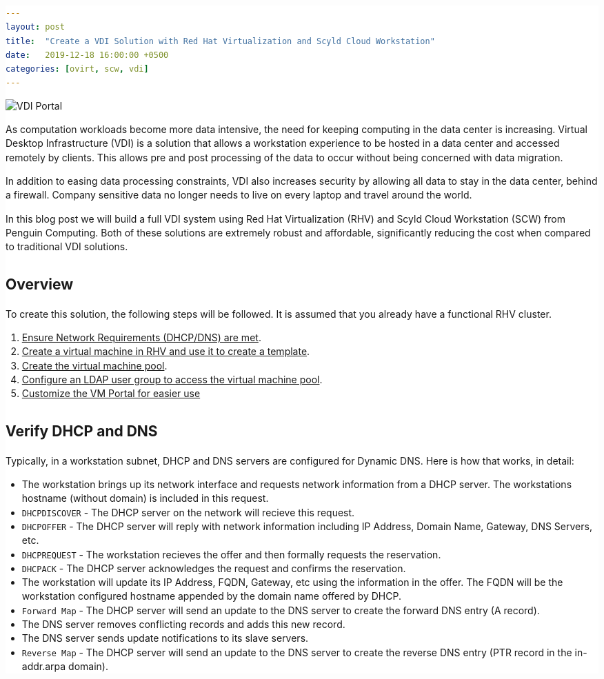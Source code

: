 ```yaml
---
layout: post
title:  "Create a VDI Solution with Red Hat Virtualization and Scyld Cloud Workstation"
date:   2019-12-18 16:00:00 +0500
categories: [ovirt, scw, vdi]
---
```


![VDI Portal](https://raw.githubusercontent.com/rmkraus/rmkra.us/master/static/img/_posts/scw_header.png)

As computation workloads become more data intensive, the need for keeping
computing in the data center is increasing. Virtual Desktop Infrastructure
(VDI) is a solution that allows a workstation experience to be hosted in a data
center and accessed remotely by clients. This allows pre and post processing of
the data to occur without being concerned with data migration.

In addition to easing data processing constraints, VDI also increases security
by allowing all data to stay in the data center, behind a firewall. Company
sensitive data no longer needs to live on every laptop and travel around the
world.

In this blog post we will build a full VDI system using Red Hat Virtualization
(RHV) and Scyld Cloud Workstation (SCW) from Penguin Computing. Both of these
solutions are extremely robust and affordable, significantly reducing the cost
when compared to traditional VDI solutions.

Overview
--------

To create this solution, the following steps will be followed. It is assumed
that you already have a functional RHV cluster.

1. [Ensure Network Requirements (DHCP/DNS) are met](#verify-dhcp-and-dns).
2. [Create a virtual machine in RHV and use it to create a
   template](#create-a-baseline-vm-and-generate-template).
3. [Create the virtual machine pool](#create-a-virtual-machine-pool).
4. [Configure an LDAP user group to access the virtual machine
   pool](#configure-rbac).
5. [Customize the VM Portal for easier use](#customize-vm-portal)


Verify DHCP and DNS
-------------------

Typically, in a workstation subnet, DHCP and DNS servers are configured for
Dynamic DNS. Here is how that works, in detail:

- The workstation brings up its network interface and requests network
  information from a DHCP server. The workstations hostname (without domain) is
  included in this request.
- `DHCPDISCOVER` - The DHCP server on the network will recieve this request.
- `DHCPOFFER` - The DHCP server will reply with network information including
  IP Address, Domain Name, Gateway, DNS Servers, etc.
- `DHCPREQUEST` - The workstation recieves the offer and then formally requests
  the reservation.
- `DHCPACK` - The DHCP server acknowledges the request and confirms the
  reservation.
- The workstation will update its IP Address, FQDN, Gateway, etc using the
  information in the offer. The FQDN will be the workstation configured
  hostname appended by the domain name offered by DHCP.
- `Forward Map` - The DHCP server will send an update to the DNS server to
  create the forward DNS entry (A record).
- The DNS server removes conflicting records and adds this new record.
- The DNS server sends update notifications to its slave servers.
- `Reverse Map` - The DHCP server will send an update to the DNS server to
  create the reverse DNS entry (PTR record in the in-addr.arpa domain).